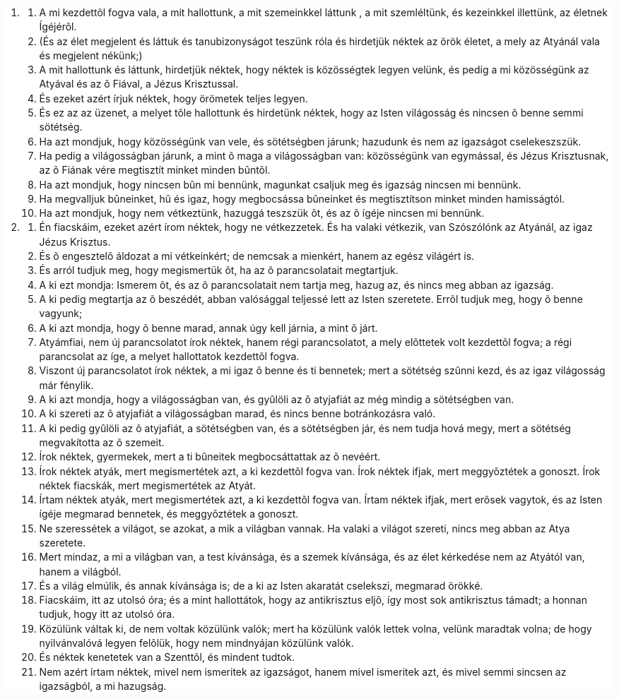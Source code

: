<ol>
  <li>
    <ol>
      <li>A mi kezdettõl fogva vala, a  mit hallottunk, a mit szemeinkkel láttunk , a mit szemléltünk, és  kezeinkkel illettünk, az életnek Ígéjérõl.</li>
      <li>(És az élet megjelent  és láttuk és tanubizonyságot teszünk róla és hirdetjük néktek az örök  életet, a mely az Atyánál vala és megjelent nékünk;)</li>
      <li>A mit hallottunk és láttunk, hirdetjük néktek, hogy néktek is közösségtek legyen  velünk, és pedig a mi közösségünk az Atyával és az õ Fiával, a Jézus Krisztussal.</li>
      <li>És ezeket azért írjuk néktek, hogy örömetek  teljes legyen.</li>
      <li>És ez az az üzenet, a melyet tõle hallottunk és hirdetünk néktek, hogy az Isten világosság  és nincsen õ benne semmi sötétség.</li>
      <li>Ha azt mondjuk, hogy közösségünk van vele, és sötétségben járunk; hazudunk és nem az igazságot cselekeszszük.</li>
      <li>Ha pedig a világosságban járunk, a mint õ maga a világosságban van: közösségünk van egymással, és Jézus Krisztusnak, az õ Fiának  vére megtisztít minket minden bûntõl.</li>
      <li>Ha azt mondjuk, hogy  nincsen bûn mi bennünk, magunkat csaljuk meg és igazság nincsen mi bennünk.</li>
      <li>Ha megvalljuk  bûneinket, hû és igaz, hogy megbocsássa bûneinket és megtisztítson minket minden hamisságtól.</li>
      <li>Ha azt mondjuk, hogy nem vétkeztünk, hazuggá teszszük  õt, és az õ ígéje nincsen mi bennünk.</li>
    </ol>
  </li>
  <li>
    <ol>
      <li>Én fiacskáim, ezeket azért írom néktek, hogy ne vétkezzetek. És ha valaki vétkezik, van Szószólónk az  Atyánál, az igaz Jézus Krisztus.</li>
      <li>És õ engesztelõ  áldozat a mi vétkeinkért; de nemcsak a mienkért, hanem az egész  világért is.</li>
      <li>És arról tudjuk meg, hogy  megismertük õt, ha az õ parancsolatait megtartjuk.</li>
      <li>A ki ezt mondja: Ismerem õt, és az õ parancsolatait nem tartja meg, hazug az,  és nincs meg abban az igazság.</li>
      <li>A ki pedig megtartja az õ beszédét, abban valósággal teljessé lett az Isten szeretete.  Errõl tudjuk meg, hogy õ benne vagyunk;</li>
      <li>A ki azt mondja, hogy õ  benne marad, annak úgy kell járnia,  a mint õ járt.</li>
      <li>Atyámfiai, nem új parancsolatot írok néktek, hanem régi  parancsolatot, a mely elõttetek volt kezdettõl fogva;  a régi parancsolat az íge, a melyet hallottatok kezdettõl fogva.</li>
      <li>Viszont új  parancsolatot írok néktek, a mi igaz õ benne és ti bennetek; mert a sötétség  szûnni kezd, és az igaz  világosság már fénylik.</li>
      <li>A ki azt mondja, hogy a világosságban van, és gyûlöli az õ atyjafiát az még mindig a  sötétségben van.</li>
      <li>A ki szereti az õ atyjafiát  a világosságban marad, és nincs benne botránkozásra  való.</li>
      <li>A ki pedig gyûlöli az õ atyjafiát, a sötétségben van,  és a sötétségben jár, és nem tudja hová  megy, mert a sötétség megvakította az õ szemeit.</li>
      <li>Írok néktek, gyermekek, mert a ti bûneitek megbocsáttattak az õ  nevéért.</li>
      <li>Írok néktek atyák, mert megismertétek azt, a ki kezdettõl fogva van. Írok néktek ifjak, mert meggyõztétek a gonoszt. Írok néktek fiacskák, mert megismertétek az Atyát.</li>
      <li>Írtam néktek atyák, mert megismertétek azt, a ki kezdettõl fogva  van. Írtam néktek ifjak, mert erõsek vagytok, és az Isten ígéje megmarad bennetek, és meggyõztétek a gonoszt.</li>
      <li>Ne szeressétek a világot, se azokat, a mik a világban vannak. Ha valaki a világot szereti,  nincs meg abban az Atya szeretete.</li>
      <li>Mert mindaz, a mi a világban van, a test kívánsága, és a szemek kívánsága, és az élet kérkedése nem az Atyától van, hanem a világból.</li>
      <li>És a világ elmúlik,  és annak kívánsága is; de a ki az Isten akaratát  cselekszi, megmarad örökké.</li>
      <li>Fiacskáim, itt az utolsó óra; és a mint hallottátok, hogy az antikrisztus eljõ,  így most sok antikrisztus támadt; a honnan tudjuk, hogy itt az utolsó óra.</li>
      <li>Közülünk  váltak ki, de nem voltak közülünk valók; mert ha közülünk valók lettek volna, velünk maradtak volna; de hogy nyilvánvalóvá legyen felõlük, hogy nem mindnyájan közülünk valók.</li>
      <li>És néktek  kenetetek van a Szenttõl, és  mindent tudtok.</li>
      <li>Nem azért írtam néktek, mivel nem ismeritek az igazságot, hanem mivel ismeritek azt, és mivel semmi sincsen az igazságból, a mi hazugság.</li>